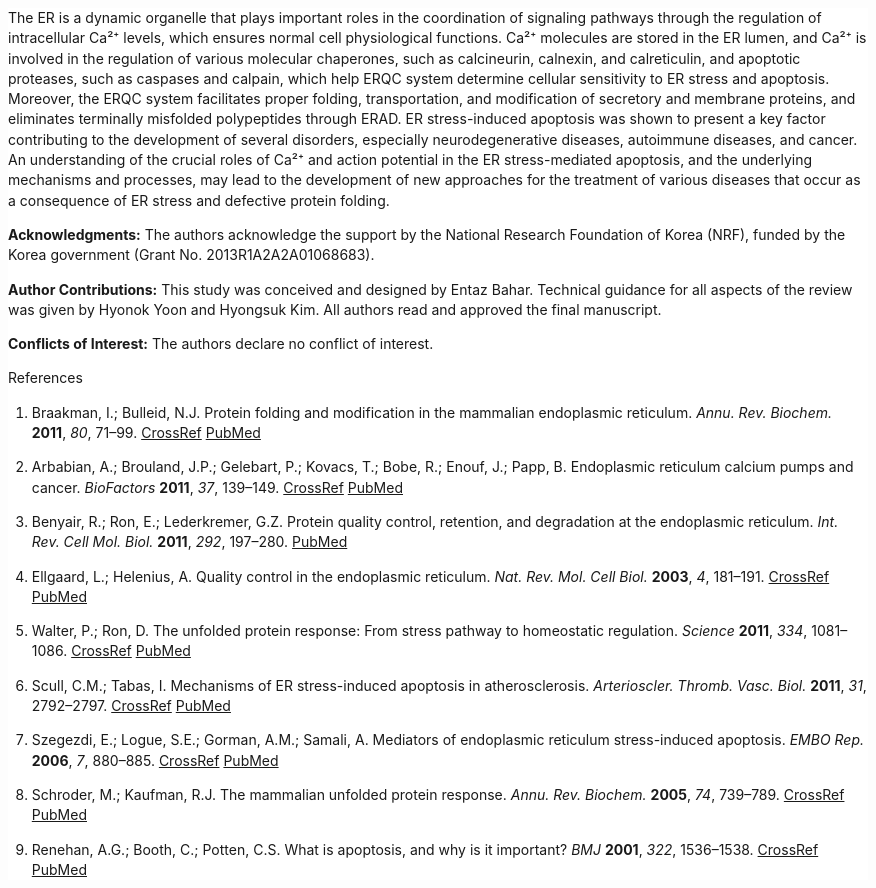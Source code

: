 The ER is a dynamic organelle that plays important roles in the coordination of signaling pathways through the regulation of intracellular Ca²⁺ levels, which ensures normal cell physiological functions. Ca²⁺ molecules are stored in the ER lumen, and Ca²⁺ is involved in the regulation of various molecular chaperones, such as calcineurin, calnexin, and calreticulin, and apoptotic proteases, such as caspases and calpain, which help ERQC system determine cellular sensitivity to ER stress and apoptosis. Moreover, the ERQC system facilitates proper folding, transportation, and modification of secretory and membrane proteins, and eliminates terminally misfolded polypeptides through ERAD. ER stress-induced apoptosis was shown to present a key factor contributing to the development of several disorders, especially neurodegenerative diseases, autoimmune diseases, and cancer. An understanding of the crucial roles of Ca²⁺ and action potential in the ER stress-mediated apoptosis, and the underlying mechanisms and processes, may lead to the development of new approaches for the treatment of various diseases that occur as a consequence of ER stress and defective protein folding.

**Acknowledgments:** The authors acknowledge the support by the National Research Foundation of Korea (NRF), funded by the Korea government (Grant No. 2013R1A2A2A01068683).

**Author Contributions:** This study was conceived and designed by Entaz Bahar. Technical guidance for all aspects of the review was given by Hyonok Yoon and Hyongsuk Kim. All authors read and approved the final manuscript.

**Conflicts of Interest:** The authors declare no conflict of interest.

References

1. Braakman, I.; Bulleid, N.J. Protein folding and modification in the mammalian endoplasmic reticulum. *Annu. Rev. Biochem.* **2011**, *80*, 71–99. [CrossRef](https://doi.org/10.1146/annurev-biochem-060810-151415) [PubMed](https://pubmed.ncbi.nlm.nih.gov/21375621)

2. Arbabian, A.; Brouland, J.P.; Gelebart, P.; Kovacs, T.; Bobe, R.; Enouf, J.; Papp, B. Endoplasmic reticulum calcium pumps and cancer. *BioFactors* **2011**, *37*, 139–149. [CrossRef](https://doi.org/10.1002/biof.136) [PubMed](https://pubmed.ncbi.nlm.nih.gov/21254102)

3. Benyair, R.; Ron, E.; Lederkremer, G.Z. Protein quality control, retention, and degradation at the endoplasmic reticulum. *Int. Rev. Cell Mol. Biol.* **2011**, *292*, 197–280. [PubMed](https://pubmed.ncbi.nlm.nih.gov/21820811)

4. Ellgaard, L.; Helenius, A. Quality control in the endoplasmic reticulum. *Nat. Rev. Mol. Cell Biol.* **2003**, *4*, 181–191. [CrossRef](https://doi.org/10.1038/nrm1052) [PubMed](https://pubmed.ncbi.nlm.nih.gov/12612645)

5. Walter, P.; Ron, D. The unfolded protein response: From stress pathway to homeostatic regulation. *Science* **2011**, *334*, 1081–1086. [CrossRef](https://doi.org/10.1126/science.1209038) [PubMed](https://pubmed.ncbi.nlm.nih.gov/21960622)

6. Scull, C.M.; Tabas, I. Mechanisms of ER stress-induced apoptosis in atherosclerosis. *Arterioscler. Thromb. Vasc. Biol.* **2011**, *31*, 2792–2797. [CrossRef](https://doi.org/10.1161/ATVBAHA.111.232738) [PubMed](https://pubmed.ncbi.nlm.nih.gov/21873641)

7. Szegezdi, E.; Logue, S.E.; Gorman, A.M.; Samali, A. Mediators of endoplasmic reticulum stress-induced apoptosis. *EMBO Rep.* **2006**, *7*, 880–885. [CrossRef](https://doi.org/10.1038/sj.embor.7400724) [PubMed](https://pubmed.ncbi.nlm.nih.gov/16791008)

8. Schroder, M.; Kaufman, R.J. The mammalian unfolded protein response. *Annu. Rev. Biochem.* **2005**, *74*, 739–789. [CrossRef](https://doi.org/10.1146/annurev.biochem.73.011303.074134) [PubMed](https://pubmed.ncbi.nlm.nih.gov/15915842)

9. Renehan, A.G.; Booth, C.; Potten, C.S. What is apoptosis, and why is it important? *BMJ* **2001**, *322*, 1536–1538. [CrossRef](https://doi.org/10.1136/bmj.322.7297.1536) [PubMed](https://pubmed.ncbi.nlm.nih.gov/11387157)
